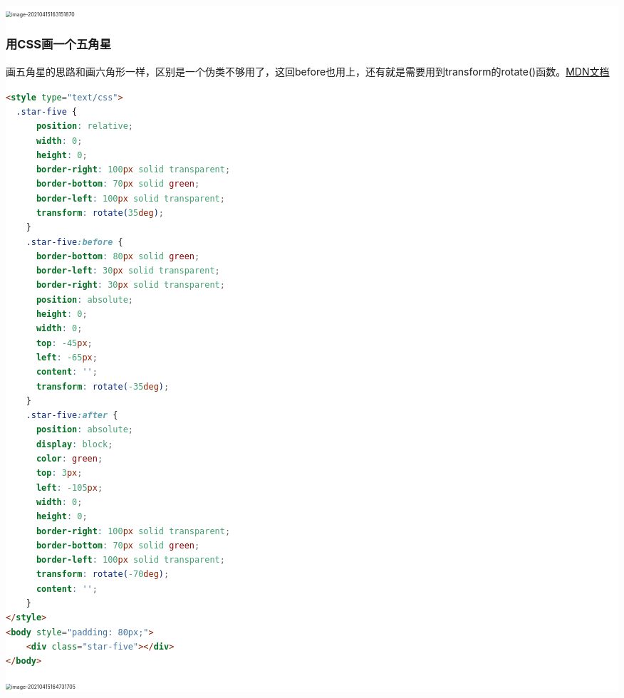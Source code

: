 <img src="https://img.showydream.com/img/yYRJoJ-image-20210415163151870.png" alt="image-20210415163151870" style="zoom:50%;" />

### 用CSS画一个五角星

画五角星的思路和画六角形一样，区别是一个伪类不够用了，这回before也用上，还有就是需要用到transform的rotate()函数。[MDN文档](https://developer.mozilla.org/zh-CN/docs/Web/CSS/transform-function/rotate())

```html
<style type="text/css">
  .star-five {
      position: relative;
      width: 0;
      height: 0;
      border-right: 100px solid transparent;
      border-bottom: 70px solid green;
      border-left: 100px solid transparent;
      transform: rotate(35deg);
    }
    .star-five:before {
      border-bottom: 80px solid green;
      border-left: 30px solid transparent;
      border-right: 30px solid transparent;
      position: absolute;
      height: 0;
      width: 0;
      top: -45px;
      left: -65px;
      content: '';
      transform: rotate(-35deg);
    }
    .star-five:after {
      position: absolute;
      display: block;
      color: green;
      top: 3px;
      left: -105px;
      width: 0;
      height: 0;
      border-right: 100px solid transparent;
      border-bottom: 70px solid green;
      border-left: 100px solid transparent;
      transform: rotate(-70deg);
      content: '';
    }
</style>
<body style="padding: 80px;">
    <div class="star-five"></div>
</body>
```

<img src="https://img.showydream.com/img/73GW5b-image-20210415164731705.png" alt="image-20210415164731705" style="zoom:50%;" />
